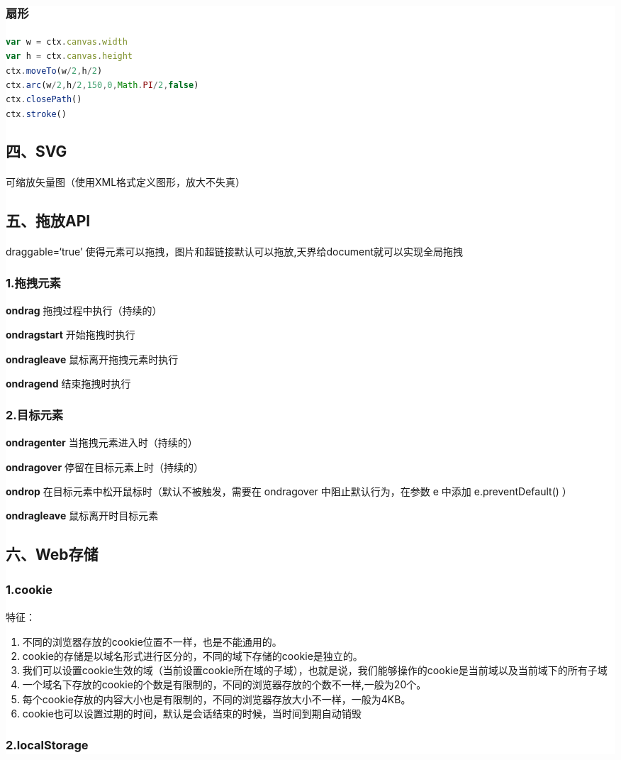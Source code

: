 ### 扇形

```js
var w = ctx.canvas.width
var h = ctx.canvas.height
ctx.moveTo(w/2,h/2)
ctx.arc(w/2,h/2,150,0,Math.PI/2,false)
ctx.closePath()
ctx.stroke()
```



## 四、SVG

可缩放矢量图（使用XML格式定义图形，放大不失真）

## 五、拖放API

draggable=‘true’	使得元素可以拖拽，图片和超链接默认可以拖放,天界给document就可以实现全局拖拽

### 1.拖拽元素

**ondrag**	拖拽过程中执行（持续的）

**ondragstart**	开始拖拽时执行

**ondragleave**	鼠标离开拖拽元素时执行

**ondragend**	结束拖拽时执行

### 2.目标元素

**ondragenter**	当拖拽元素进入时（持续的）

**ondragover**	停留在目标元素上时（持续的）

**ondrop**	在目标元素中松开鼠标时（默认不被触发，需要在 ondragover 中阻止默认行为，在参数 e 中添加 e.preventDefault() ）

**ondragleave**	鼠标离开时目标元素

## 六、Web存储

### 1.cookie

特征：

1. 不同的浏览器存放的cookie位置不一样，也是不能通用的。
2. cookie的存储是以域名形式进行区分的，不同的域下存储的cookie是独立的。
3. 我们可以设置cookie生效的域（当前设置cookie所在域的子域），也就是说，我们能够操作的cookie是当前域以及当前域下的所有子域
4. 一个域名下存放的cookie的个数是有限制的，不同的浏览器存放的个数不一样,一般为20个。
5. 每个cookie存放的内容大小也是有限制的，不同的浏览器存放大小不一样，一般为4KB。
6. cookie也可以设置过期的时间，默认是会话结束的时候，当时间到期自动销毁

### 2.localStorage
